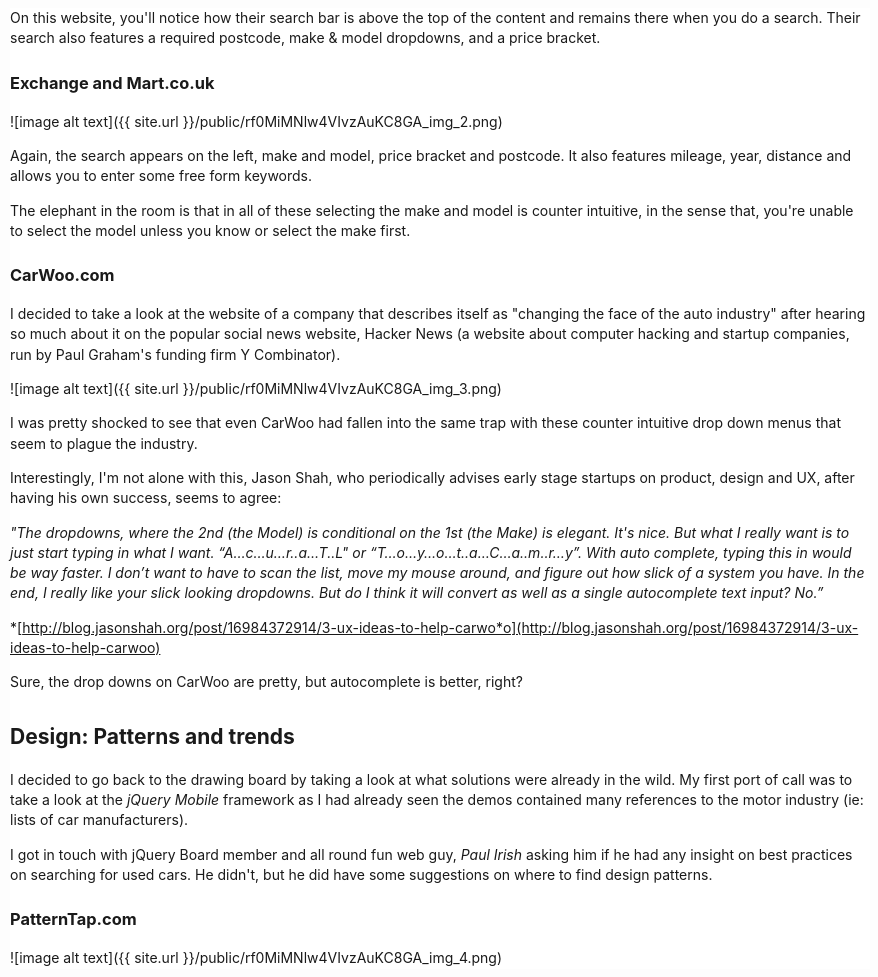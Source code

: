 On this website, you'll notice how their search bar is above the top of the content and remains there when you do a search. Their search also features a required postcode, make & model dropdowns, and a price bracket.

### Exchange and Mart.co.uk

![image alt text]({{ site.url }}/public/rf0MiMNlw4VIvzAuKC8GA_img_2.png)

Again, the search appears on the left, make and model, price bracket and postcode. It also features mileage, year, distance and allows you to enter some free form keywords.

The elephant in the room is that in all of these selecting the make and model is counter intuitive, in the sense that, you're unable to select the model unless you know or select the make first.

### CarWoo.com

I decided to take a look at the website of a company that describes itself as "changing the face of the auto industry" after hearing so much about it on the popular social news website, Hacker News (a website about computer hacking and startup companies, run by Paul Graham's funding firm Y Combinator).

![image alt text]({{ site.url }}/public/rf0MiMNlw4VIvzAuKC8GA_img_3.png)

I was pretty shocked to see that even CarWoo had fallen into the same trap with these counter intuitive drop down menus that seem to plague the industry.

Interestingly, I'm not alone with this, Jason Shah, who periodically advises early stage startups on product, design and UX, after having his own success, seems to agree:

*"The dropdowns, where the 2nd (the Model) is conditional on the 1st (the Make) is elegant. It's nice. But what I really want is to just start typing in what I want. “A…c…u…r..a…T..L" or “T…o…y…o…t..a…C…a..m..r…y”. With auto complete, typing this in would be way faster. I don’t want to have to scan the list, move my mouse around, and figure out how slick of a system you have. In the end, I really like your slick looking dropdowns. But do I think it will convert as well as a single autocomplete text input? No.”*

*[http://blog.jasonshah.org/post/16984372914/3-ux-ideas-to-help-carwo*o](http://blog.jasonshah.org/post/16984372914/3-ux-ideas-to-help-carwoo)

Sure, the drop downs on CarWoo are pretty, but autocomplete is better, right?

## Design: Patterns and trends

I decided to go back to the drawing board by taking a look at what solutions were already in the wild. My first port of call was to take a look at the *jQuery Mobile* framework as I had already seen the demos contained many references to the motor industry (ie: lists of car manufacturers).

I got in touch with jQuery Board member and all round fun web guy, *Paul Irish* asking him if he had any insight on best practices on searching for used cars. He didn't, but he did have some suggestions on where to find design patterns.

### PatternTap.com

![image alt text]({{ site.url }}/public/rf0MiMNlw4VIvzAuKC8GA_img_4.png)
